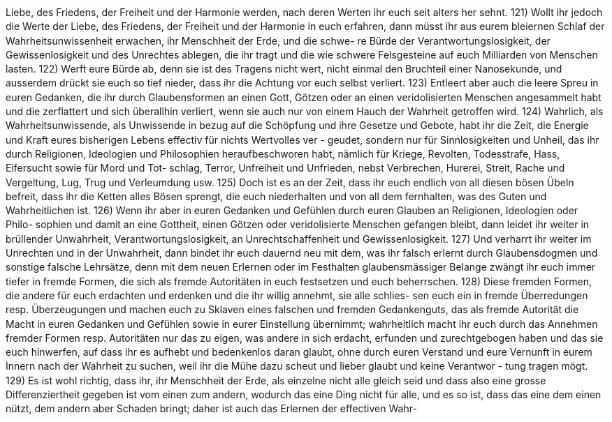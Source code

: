 Liebe, des Friedens, der Freiheit und der Harmonie werden, nach deren Werten ihr euch seit alters her sehnt.
121) Wollt ihr jedoch die Werte der Liebe, des Friedens, der Freiheit und der Harmonie in euch erfahren, dann müsst
 ihr aus eurem bleiernen Schlaf der Wahrheitsunwissenheit erwachen, ihr Menschheit der Erde, und die schwe-
 re Bürde der Verantwortungslosigkeit, der Gewissenlosigkeit und des Unrechtes ablegen, die ihr tragt und die
 wie schwere Felsgesteine auf euch Milliarden von Menschen lasten.
122) Werft eure Bürde ab, denn sie ist des Tragens nicht wert, nicht einmal den Bruchteil einer Nanosekunde, und
 ausserdem drückt sie euch so tief nieder, dass ihr die Achtung vor euch selbst verliert.
123) Entleert aber auch die leere Spreu in euren Gedanken, die ihr durch Glaubensformen an einen Gott, Götzen
 oder an einen veridolisierten Menschen angesammelt habt und die zerflattert und sich überallhin verliert, wenn
 sie auch nur von einem Hauch der Wahrheit getroffen wird.
124) Wahrlich, als Wahrheitsunwissende, als Unwissende in bezug auf die Schöpfung und ihre Gesetze und
 Gebote, habt ihr die Zeit, die Energie und Kraft eures bisherigen Lebens effectiv für nichts Wertvolles ver -
 geudet, sondern nur für Sinnlosigkeiten und Unheil, das ihr durch Religionen, Ideologien und Philosophien
 heraufbeschworen habt, nämlich für Kriege, Revolten, Todesstrafe, Hass, Eifersucht sowie für Mord und Tot-
 schlag, Terror, Unfreiheit und Unfrieden, nebst Verbrechen, Hurerei, Streit, Rache und Vergeltung, Lug, Trug und
 Verleumdung usw.
 125) Doch ist es an der Zeit, dass ihr euch endlich von all diesen bösen Übeln befreit, dass ihr die Ketten alles Bösen
 sprengt, die euch niederhalten und von all dem fernhalten, was des Guten und Wahrheitlichen ist.
126) Wenn ihr aber in euren Gedanken und Gefühlen durch euren Glauben an Religionen, Ideologien oder Philo- sophien und damit an eine Gottheit, einen Götzen oder veridolisierte Menschen gefangen bleibt, dann leidet
ihr weiter in brüllender Unwahrheit, Verantwortungslosigkeit, an Unrechtschaffenheit und Gewissenlosigkeit.
127) Und verharrt ihr weiter im Unrechten und in der Unwahrheit, dann bindet ihr euch dauernd neu mit dem, was
 ihr falsch erlernt durch Glaubensdogmen und sonstige falsche Lehrsätze, denn mit dem neuen Erlernen oder
 im Festhalten glaubensmässiger Belange zwängt ihr euch immer tiefer in fremde Formen, die sich als fremde
 Autoritäten in euch festsetzen und euch beherrschen.
128) Diese fremden Formen, die andere für euch erdachten und erdenken und die ihr willig annehmt, sie alle schlies-
 sen euch ein in fremde Überredungen resp. Überzeugungen und machen euch zu Sklaven eines falschen und
 fremden Gedankenguts, das als fremde Autorität die Macht in euren Gedanken und Gefühlen sowie in eurer
 Einstellung übernimmt; wahrheitlich macht ihr euch durch das Annehmen fremder Formen resp. Autoritäten
 nur das zu eigen, was andere in sich erdacht, erfunden und zurechtgebogen haben und das sie euch hinwerfen,
 auf dass ihr es aufhebt und bedenkenlos daran glaubt, ohne durch euren Verstand und eure Vernunft in eurem
 Innern nach der Wahrheit zu suchen, weil ihr die Mühe dazu scheut und lieber glaubt und keine Verantwor -
 tung tragen mögt.
129) Es ist wohl richtig, dass ihr, ihr Menschheit der Erde, als einzelne nicht alle gleich seid und dass also eine grosse
 Differenziertheit gegeben ist vom einen zum andern, wodurch das eine Ding nicht für alle, und es so ist, dass
 das eine dem einen nützt, dem andern aber Schaden bringt; daher ist auch das Erlernen der effectiven Wahr-